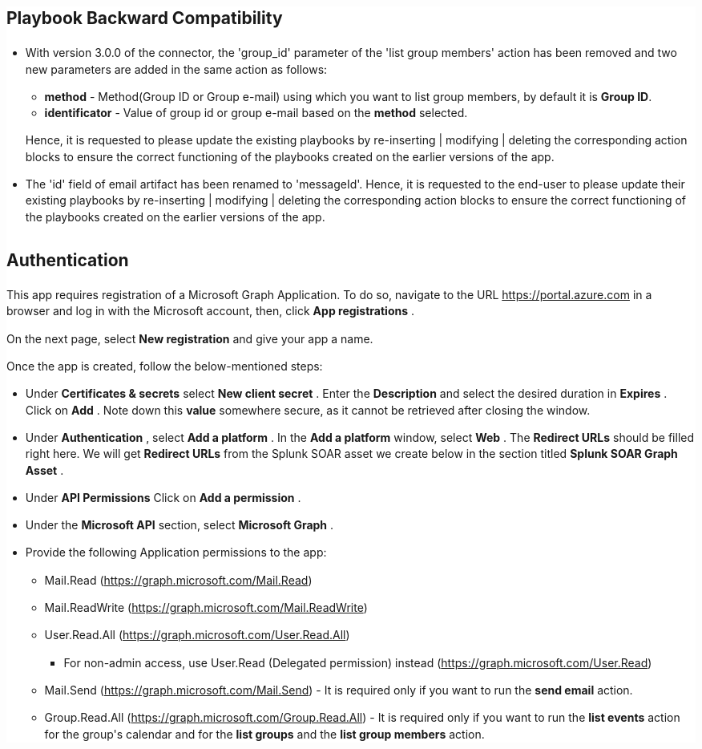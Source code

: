 [comment]: # " File: README.md"
[comment]: # "  Copyright (c) 2017-2024 Splunk Inc."
[comment]: # ""
[comment]: # "Licensed under the Apache License, Version 2.0 (the 'License');"
[comment]: # "you may not use this file except in compliance with the License."
[comment]: # "You may obtain a copy of the License at"
[comment]: # ""
[comment]: # "    http://www.apache.org/licenses/LICENSE-2.0"
[comment]: # ""
[comment]: # "Unless required by applicable law or agreed to in writing, software distributed under"
[comment]: # "the License is distributed on an 'AS IS' BASIS, WITHOUT WARRANTIES OR CONDITIONS OF ANY KIND,"
[comment]: # "either express or implied. See the License for the specific language governing permissions"
[comment]: # "and limitations under the License."
[comment]: # ""
## Playbook Backward Compatibility

- With version 3.0.0 of the connector, the 'group_id' parameter of the 'list group members' action has been removed and two new parameters are added in the same action as follows:
  - **method** - Method(Group ID or Group e-mail) using which you want to list group members, by default it is **Group ID**.
  - **identificator** - Value of group id or group e-mail based on the **method** selected.

  Hence, it is requested to please update the existing playbooks by re-inserting
  | modifying | deleting the corresponding action blocks to ensure the correct functioning of the
  playbooks created on the earlier versions of the app.

-   The 'id' field of email artifact has been renamed to 'messageId'. Hence, it is requested to the
    end-user to please update their existing playbooks by re-inserting | modifying | deleting the
    corresponding action blocks to ensure the correct functioning of the playbooks created on the
    earlier versions of the app.

## Authentication

This app requires registration of a Microsoft Graph Application. To do so, navigate to the URL
<https://portal.azure.com> in a browser and log in with the Microsoft account, then, click **App
registrations** .  
  
On the next page, select **New registration** and give your app a name.  
  
Once the app is created, follow the below-mentioned steps:

-   Under **Certificates & secrets** select **New client secret** . Enter the **Description** and
    select the desired duration in **Expires** . Click on **Add** . Note down this **value**
    somewhere secure, as it cannot be retrieved after closing the window.

-   Under **Authentication** , select **Add a platform** . In the **Add a platform** window, select
    **Web** . The **Redirect URLs** should be filled right here. We will get **Redirect URLs** from
    the Splunk SOAR asset we create below in the section titled **Splunk SOAR Graph Asset** .

-   Under **API Permissions** Click on **Add a permission** .

-   Under the **Microsoft API** section, select **Microsoft Graph** .

-   Provide the following Application permissions to the app:

      

    -   Mail.Read (https://graph.microsoft.com/Mail.Read)

    -   Mail.ReadWrite (https://graph.microsoft.com/Mail.ReadWrite)

    -   User.Read.All (https://graph.microsoft.com/User.Read.All)

          

        -   For non-admin access, use User.Read (Delegated permission) instead
            (https://graph.microsoft.com/User.Read)

    -   Mail.Send (https://graph.microsoft.com/Mail.Send) - It is required only if you want to run
        the **send email** action.

    -   Group.Read.All (https://graph.microsoft.com/Group.Read.All) - It is required only if you
        want to run the **list events** action for the group's calendar and for the **list groups**
        and the **list group members** action.
